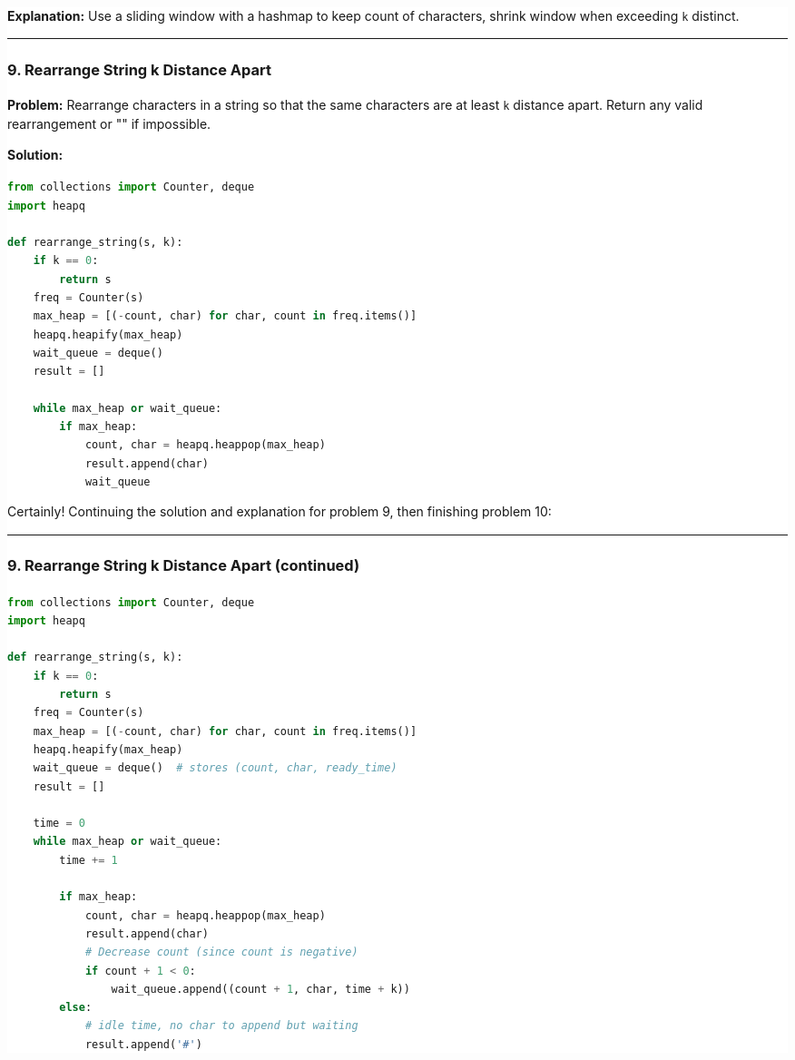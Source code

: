 **Explanation:**
Use a sliding window with a hashmap to keep count of characters, shrink window when exceeding `k` distinct.

---

### 9. **Rearrange String k Distance Apart**

**Problem:** Rearrange characters in a string so that the same characters are at least `k` distance apart. Return any valid rearrangement or "" if impossible.

**Solution:**

```python
from collections import Counter, deque
import heapq

def rearrange_string(s, k):
    if k == 0:
        return s
    freq = Counter(s)
    max_heap = [(-count, char) for char, count in freq.items()]
    heapq.heapify(max_heap)
    wait_queue = deque()
    result = []

    while max_heap or wait_queue:
        if max_heap:
            count, char = heapq.heappop(max_heap)
            result.append(char)
            wait_queue
```

Certainly! Continuing the solution and explanation for problem 9, then finishing problem 10:

---

### 9. **Rearrange String k Distance Apart (continued)**

```python
from collections import Counter, deque
import heapq

def rearrange_string(s, k):
    if k == 0:
        return s
    freq = Counter(s)
    max_heap = [(-count, char) for char, count in freq.items()]
    heapq.heapify(max_heap)
    wait_queue = deque()  # stores (count, char, ready_time)
    result = []

    time = 0
    while max_heap or wait_queue:
        time += 1

        if max_heap:
            count, char = heapq.heappop(max_heap)
            result.append(char)
            # Decrease count (since count is negative)
            if count + 1 < 0:
                wait_queue.append((count + 1, char, time + k))
        else:
            # idle time, no char to append but waiting
            result.append('#')

```